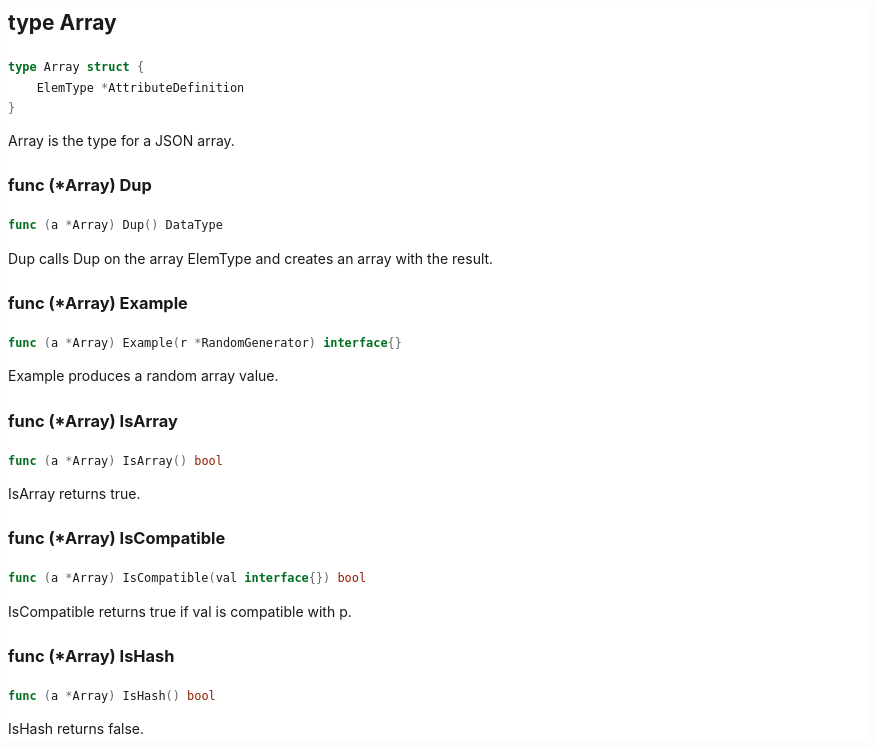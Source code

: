 









## type Array
``` go
type Array struct {
    ElemType *AttributeDefinition
}
```
Array is the type for a JSON array.











### func (\*Array) Dup
``` go
func (a *Array) Dup() DataType
```
Dup calls Dup on the array ElemType and creates an array with the result.



### func (\*Array) Example
``` go
func (a *Array) Example(r *RandomGenerator) interface{}
```
Example produces a random array value.



### func (\*Array) IsArray
``` go
func (a *Array) IsArray() bool
```
IsArray returns true.



### func (\*Array) IsCompatible
``` go
func (a *Array) IsCompatible(val interface{}) bool
```
IsCompatible returns true if val is compatible with p.



### func (\*Array) IsHash
``` go
func (a *Array) IsHash() bool
```
IsHash returns false.
